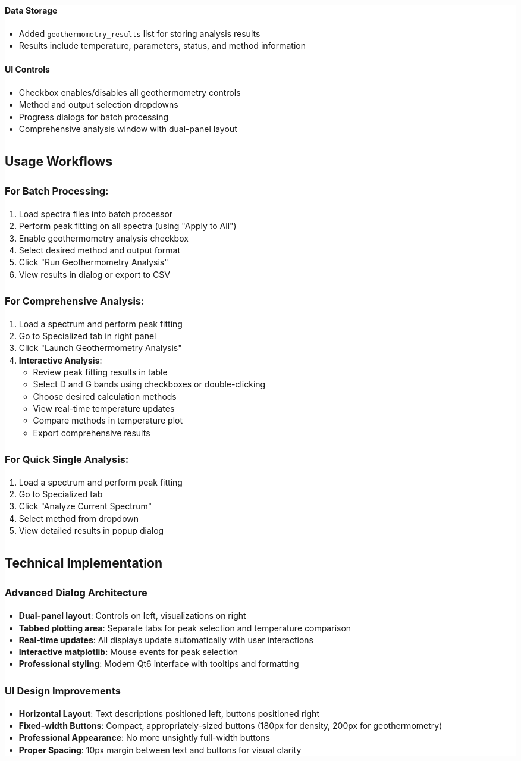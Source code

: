#### Data Storage
- Added `geothermometry_results` list for storing analysis results
- Results include temperature, parameters, status, and method information

#### UI Controls
- Checkbox enables/disables all geothermometry controls
- Method and output selection dropdowns
- Progress dialogs for batch processing
- Comprehensive analysis window with dual-panel layout

## Usage Workflows

### For Batch Processing:
1. Load spectra files into batch processor
2. Perform peak fitting on all spectra (using "Apply to All")
3. Enable geothermometry analysis checkbox
4. Select desired method and output format
5. Click "Run Geothermometry Analysis"
6. View results in dialog or export to CSV

### For Comprehensive Analysis:
1. Load a spectrum and perform peak fitting
2. Go to Specialized tab in right panel
3. Click "Launch Geothermometry Analysis"
4. **Interactive Analysis**:
   - Review peak fitting results in table
   - Select D and G bands using checkboxes or double-clicking
   - Choose desired calculation methods
   - View real-time temperature updates
   - Compare methods in temperature plot
   - Export comprehensive results

### For Quick Single Analysis:
1. Load a spectrum and perform peak fitting
2. Go to Specialized tab
3. Click "Analyze Current Spectrum"
4. Select method from dropdown
5. View detailed results in popup dialog

## Technical Implementation

### Advanced Dialog Architecture
- **Dual-panel layout**: Controls on left, visualizations on right
- **Tabbed plotting area**: Separate tabs for peak selection and temperature comparison
- **Real-time updates**: All displays update automatically with user interactions
- **Interactive matplotlib**: Mouse events for peak selection
- **Professional styling**: Modern Qt6 interface with tooltips and formatting

### UI Design Improvements
- **Horizontal Layout**: Text descriptions positioned left, buttons positioned right
- **Fixed-width Buttons**: Compact, appropriately-sized buttons (180px for density, 200px for geothermometry)
- **Professional Appearance**: No more unsightly full-width buttons
- **Proper Spacing**: 10px margin between text and buttons for visual clarity
